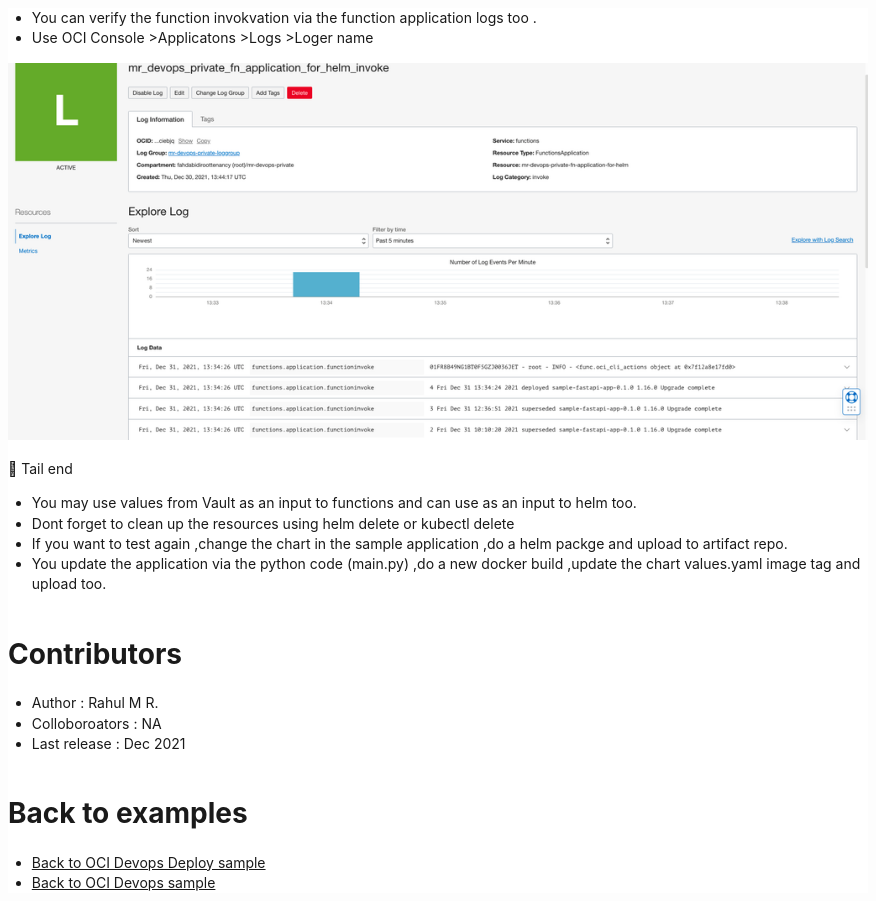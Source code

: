 - You can verify the function invokvation via the function application logs too .
- Use OCI Console >Applicatons >Logs >Loger name 

![](images/logs1.png)


🎵 Tail end

- You may use values from Vault as an input to functions and can use as an input to helm too.
- Dont forget to clean up the resources using helm delete <chart name> or kubectl delete <component>
- If you want to test again ,change the chart in the sample application ,do a helm packge and upload to artifact repo.
- You update the application via the python code (main.py) ,do a new docker build ,update the chart values.yaml image tag and upload too.



Contributors 
===========

- Author : Rahul M R.
- Colloboroators : NA
- Last release : Dec 2021

Back to examples
============

- [Back to OCI Devops Deploy sample](./../README.md)
- [Back to OCI Devops sample](./../../README.md)
